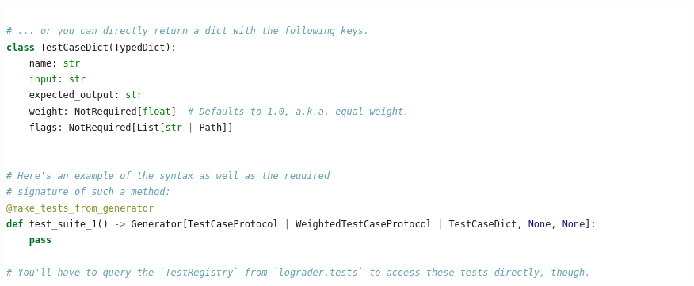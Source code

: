 ```py

# ... or you can directly return a dict with the following keys.
class TestCaseDict(TypedDict):
    name: str
    input: str
    expected_output: str
    weight: NotRequired[float]  # Defaults to 1.0, a.k.a. equal-weight.
    flags: NotRequired[List[str | Path]]


# Here's an example of the syntax as well as the required 
# signature of such a method:
@make_tests_from_generator
def test_suite_1() -> Generator[TestCaseProtocol | WeightedTestCaseProtocol | TestCaseDict, None, None]:
    pass

# You'll have to query the `TestRegistry` from `lograder.tests` to access these tests directly, though.
```




